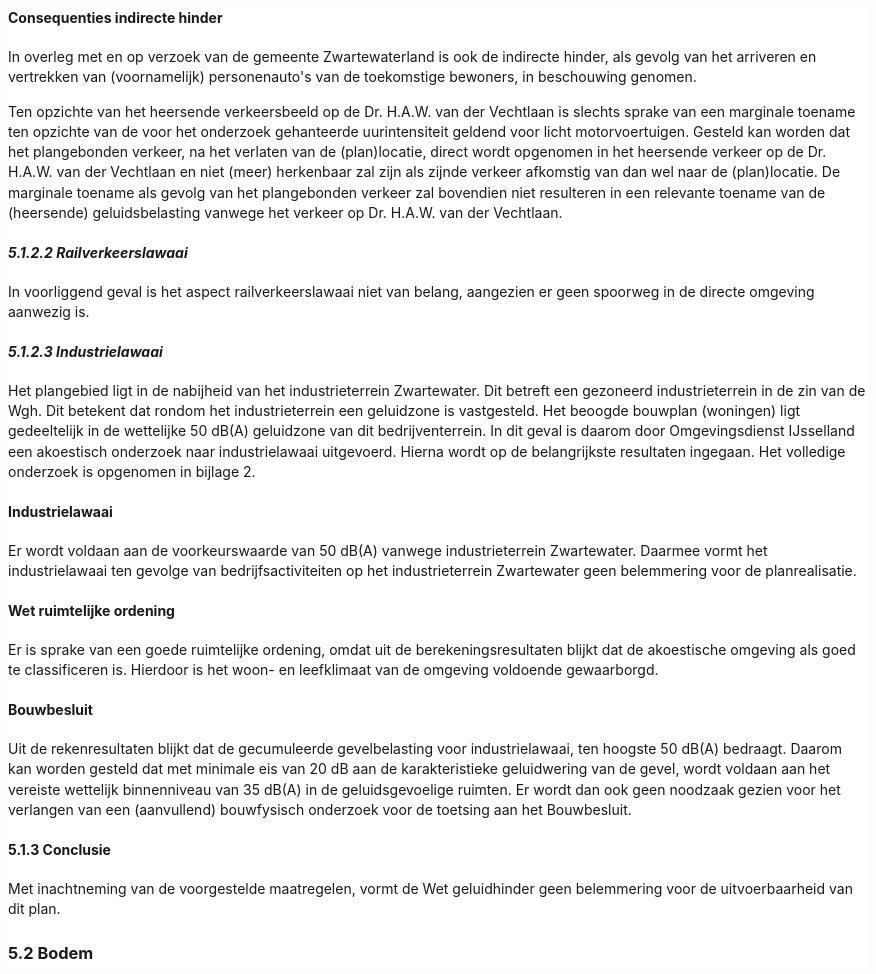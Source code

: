 #### Consequenties indirecte hinder

In overleg met en op verzoek van de gemeente Zwartewaterland is ook de indirecte hinder, als gevolg van het arriveren en vertrekken van (voornamelijk) personenauto's van de toekomstige bewoners, in beschouwing genomen.

Ten opzichte van het heersende verkeersbeeld op de Dr. H.A.W. van der Vechtlaan is slechts sprake van een marginale toename ten opzichte van de voor het onderzoek gehanteerde uurintensiteit geldend voor licht motorvoertuigen. Gesteld kan worden dat het plangebonden verkeer, na het verlaten van de (plan)locatie, direct wordt opgenomen in het heersende verkeer op de Dr. H.A.W. van der Vechtlaan en niet (meer) herkenbaar zal zijn als zijnde verkeer afkomstig van dan wel naar de (plan)locatie. De marginale toename als gevolg van het plangebonden verkeer zal bovendien niet resulteren in een relevante toename van de (heersende) geluidsbelasting vanwege het verkeer op Dr. H.A.W. van der Vechtlaan.

#### *5.1.2.2 Railverkeerslawaai*

In voorliggend geval is het aspect railverkeerslawaai niet van belang, aangezien er geen spoorweg in de directe omgeving aanwezig is.

#### *5.1.2.3 Industrielawaai*

Het plangebied ligt in de nabijheid van het industrieterrein Zwartewater. Dit betreft een gezoneerd industrieterrein in de zin van de Wgh. Dit betekent dat rondom het industrieterrein een geluidzone is vastgesteld. Het beoogde bouwplan (woningen) ligt gedeeltelijk in de wettelijke 50 dB(A) geluidzone van dit bedrijventerrein. In dit geval is daarom door Omgevingsdienst IJsselland een akoestisch onderzoek naar industrielawaai uitgevoerd. Hierna wordt op de belangrijkste resultaten ingegaan. Het volledige onderzoek is opgenomen in bijlage 2.

#### Industrielawaai

Er wordt voldaan aan de voorkeurswaarde van 50 dB(A) vanwege industrieterrein Zwartewater. Daarmee vormt het industrielawaai ten gevolge van bedrijfsactiviteiten op het industrieterrein Zwartewater geen belemmering voor de planrealisatie.

#### Wet ruimtelijke ordening

Er is sprake van een goede ruimtelijke ordening, omdat uit de berekeningsresultaten blijkt dat de akoestische omgeving als goed te classificeren is. Hierdoor is het woon- en leefklimaat van de omgeving voldoende gewaarborgd.

#### Bouwbesluit

Uit de rekenresultaten blijkt dat de gecumuleerde gevelbelasting voor industrielawaai, ten hoogste 50 dB(A) bedraagt. Daarom kan worden gesteld dat met minimale eis van 20 dB aan de karakteristieke geluidwering van de gevel, wordt voldaan aan het vereiste wettelijk binnenniveau van 35 dB(A) in de geluidsgevoelige ruimten. Er wordt dan ook geen noodzaak gezien voor het verlangen van een (aanvullend) bouwfysisch onderzoek voor de toetsing aan het Bouwbesluit.

#### **5.1.3 Conclusie**

Met inachtneming van de voorgestelde maatregelen, vormt de Wet geluidhinder geen belemmering voor de uitvoerbaarheid van dit plan.

### <span id="page-36-0"></span>**5.2 Bodem**
